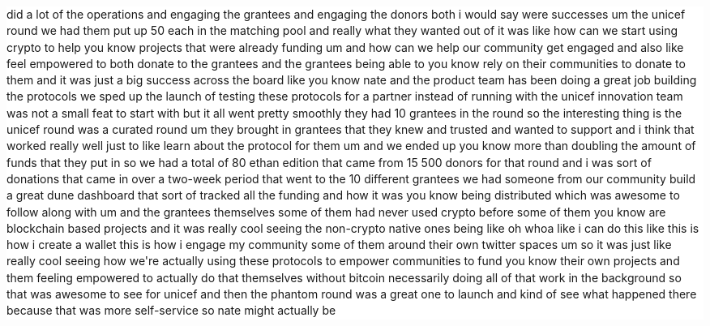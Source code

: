 did a lot of the operations and engaging
the grantees and engaging the donors
both i would say were successes
um the unicef round we had them put up
50 each in the matching pool and really
what they wanted out of it was like how
can we start using crypto to help you
know projects that were already funding
um and how can we help our community get
engaged and also like feel empowered to
both donate to the grantees and the
grantees being able to you know rely on
their communities to donate to them and
it was just a big success across the
board like you know nate and the product
team has been doing a great job building
the protocols we sped up the launch of
testing these protocols for a partner
instead of running with the unicef
innovation team was not a small feat to
start with but it all went pretty
smoothly they had 10 grantees in the
round so the interesting thing is the
unicef round was a curated round
um they brought in grantees that they
knew and trusted and wanted to support
and i think that worked really well just
to like learn about the protocol for
them
um and we ended up you know more than
doubling the amount of funds that they
put in so we had a total of 80 ethan
edition that came from 15 500 donors for
that round
and i was sort of donations that came in
over a
two-week period that went to the 10
different grantees we had someone from
our community build a great dune
dashboard that sort of tracked all the
funding and how it was you know being
distributed which was awesome to follow
along with
um and the grantees themselves some of
them had never used crypto before some
of them you know are blockchain based
projects and it was really cool seeing
the non-crypto native ones being like oh
whoa like i can do this like this is how
i create a wallet this is how i engage
my community some of them around their
own twitter spaces
um so it was just like really cool
seeing how we're actually using these
protocols to empower communities to fund
you know their own projects and them
feeling empowered to actually do that
themselves without bitcoin necessarily
doing all of that work in the background
so that was awesome to see for unicef
and then the phantom round was a great
one to launch and kind of see what
happened there because that was more
self-service so nate might actually be
